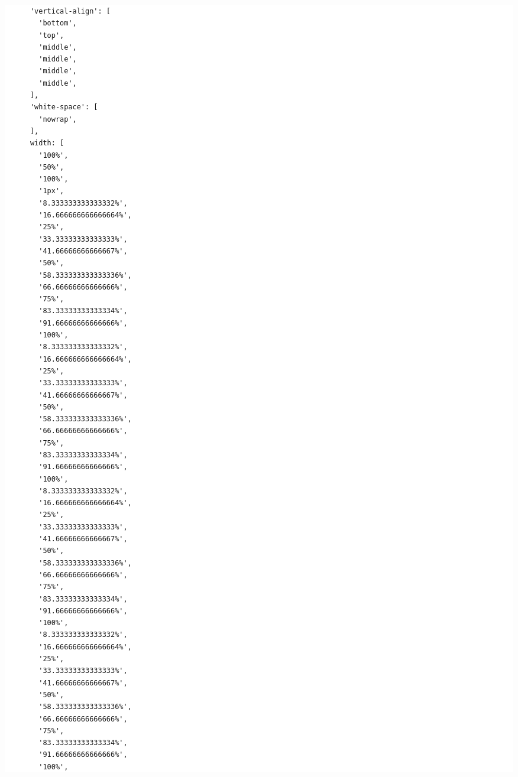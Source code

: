           'vertical-align': [
            'bottom',
            'top',
            'middle',
            'middle',
            'middle',
            'middle',
          ],
          'white-space': [
            'nowrap',
          ],
          width: [
            '100%',
            '50%',
            '100%',
            '1px',
            '8.333333333333332%',
            '16.666666666666664%',
            '25%',
            '33.33333333333333%',
            '41.66666666666667%',
            '50%',
            '58.333333333333336%',
            '66.66666666666666%',
            '75%',
            '83.33333333333334%',
            '91.66666666666666%',
            '100%',
            '8.333333333333332%',
            '16.666666666666664%',
            '25%',
            '33.33333333333333%',
            '41.66666666666667%',
            '50%',
            '58.333333333333336%',
            '66.66666666666666%',
            '75%',
            '83.33333333333334%',
            '91.66666666666666%',
            '100%',
            '8.333333333333332%',
            '16.666666666666664%',
            '25%',
            '33.33333333333333%',
            '41.66666666666667%',
            '50%',
            '58.333333333333336%',
            '66.66666666666666%',
            '75%',
            '83.33333333333334%',
            '91.66666666666666%',
            '100%',
            '8.333333333333332%',
            '16.666666666666664%',
            '25%',
            '33.33333333333333%',
            '41.66666666666667%',
            '50%',
            '58.333333333333336%',
            '66.66666666666666%',
            '75%',
            '83.33333333333334%',
            '91.66666666666666%',
            '100%',